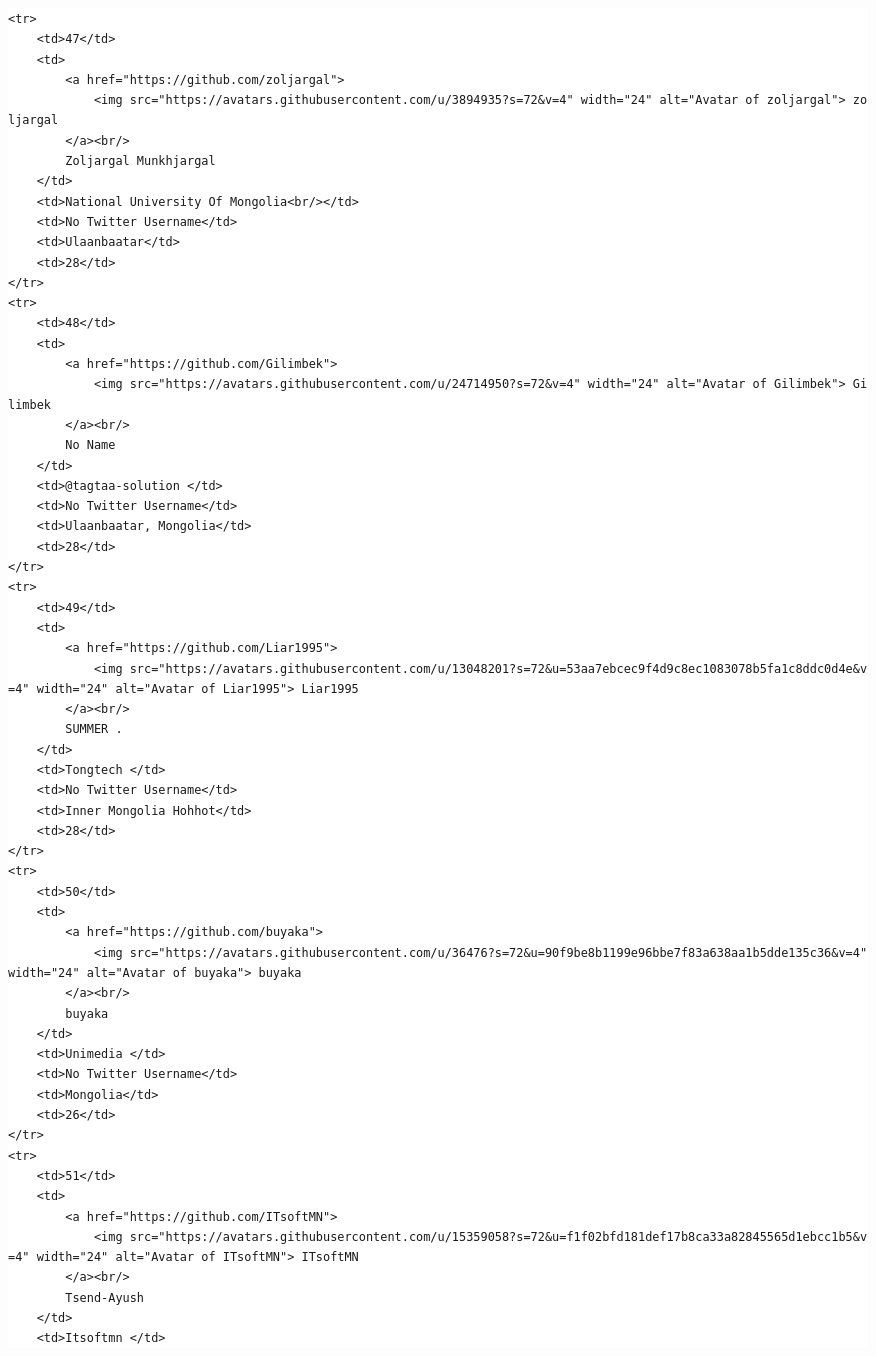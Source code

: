 	<tr>
		<td>47</td>
		<td>
			<a href="https://github.com/zoljargal">
				<img src="https://avatars.githubusercontent.com/u/3894935?s=72&v=4" width="24" alt="Avatar of zoljargal"> zoljargal
			</a><br/>
			Zoljargal Munkhjargal
		</td>
		<td>National University Of Mongolia<br/></td>
		<td>No Twitter Username</td>
		<td>Ulaanbaatar</td>
		<td>28</td>
	</tr>
	<tr>
		<td>48</td>
		<td>
			<a href="https://github.com/Gilimbek">
				<img src="https://avatars.githubusercontent.com/u/24714950?s=72&v=4" width="24" alt="Avatar of Gilimbek"> Gilimbek
			</a><br/>
			No Name
		</td>
		<td>@tagtaa-solution </td>
		<td>No Twitter Username</td>
		<td>Ulaanbaatar, Mongolia</td>
		<td>28</td>
	</tr>
	<tr>
		<td>49</td>
		<td>
			<a href="https://github.com/Liar1995">
				<img src="https://avatars.githubusercontent.com/u/13048201?s=72&u=53aa7ebcec9f4d9c8ec1083078b5fa1c8ddc0d4e&v=4" width="24" alt="Avatar of Liar1995"> Liar1995
			</a><br/>
			SUMMER .
		</td>
		<td>Tongtech </td>
		<td>No Twitter Username</td>
		<td>Inner Mongolia Hohhot</td>
		<td>28</td>
	</tr>
	<tr>
		<td>50</td>
		<td>
			<a href="https://github.com/buyaka">
				<img src="https://avatars.githubusercontent.com/u/36476?s=72&u=90f9be8b1199e96bbe7f83a638aa1b5dde135c36&v=4" width="24" alt="Avatar of buyaka"> buyaka
			</a><br/>
			buyaka
		</td>
		<td>Unimedia </td>
		<td>No Twitter Username</td>
		<td>Mongolia</td>
		<td>26</td>
	</tr>
	<tr>
		<td>51</td>
		<td>
			<a href="https://github.com/ITsoftMN">
				<img src="https://avatars.githubusercontent.com/u/15359058?s=72&u=f1f02bfd181def17b8ca33a82845565d1ebcc1b5&v=4" width="24" alt="Avatar of ITsoftMN"> ITsoftMN
			</a><br/>
			Tsend-Ayush
		</td>
		<td>Itsoftmn </td>
